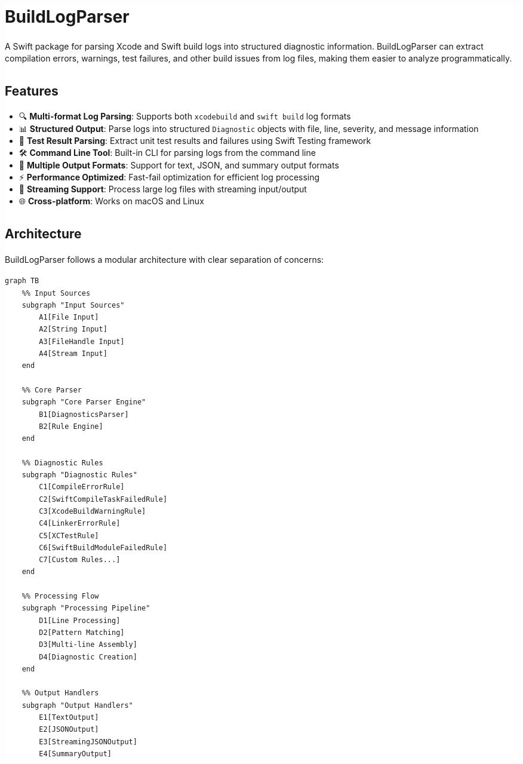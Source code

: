 # BuildLogParser

A Swift package for parsing Xcode and Swift build logs into structured diagnostic information. BuildLogParser can extract compilation errors, warnings, test failures, and other build issues from log files, making them easier to analyze programmatically.

## Features

- 🔍 **Multi-format Log Parsing**: Supports both `xcodebuild` and `swift build` log formats
- 📊 **Structured Output**: Parse logs into structured `Diagnostic` objects with file, line, severity, and message information
- 🧪 **Test Result Parsing**: Extract unit test results and failures using Swift Testing framework
- 🛠️ **Command Line Tool**: Built-in CLI for parsing logs from the command line
- 📝 **Multiple Output Formats**: Support for text, JSON, and summary output formats
- ⚡ **Performance Optimized**: Fast-fail optimization for efficient log processing
- 🔄 **Streaming Support**: Process large log files with streaming input/output
- 🌐 **Cross-platform**: Works on macOS and Linux

## Architecture

BuildLogParser follows a modular architecture with clear separation of concerns:

```mermaid
graph TB
    %% Input Sources
    subgraph "Input Sources"
        A1[File Input]
        A2[String Input]
        A3[FileHandle Input]
        A4[Stream Input]
    end

    %% Core Parser
    subgraph "Core Parser Engine"
        B1[DiagnosticsParser]
        B2[Rule Engine]
    end

    %% Diagnostic Rules
    subgraph "Diagnostic Rules"
        C1[CompileErrorRule]
        C2[SwiftCompileTaskFailedRule]
        C3[XcodeBuildWarningRule]
        C4[LinkerErrorRule]
        C5[XCTestRule]
        C6[SwiftBuildModuleFailedRule]
        C7[Custom Rules...]
    end

    %% Processing Flow
    subgraph "Processing Pipeline"
        D1[Line Processing]
        D2[Pattern Matching]
        D3[Multi-line Assembly]
        D4[Diagnostic Creation]
    end

    %% Output Handlers
    subgraph "Output Handlers"
        E1[TextOutput]
        E2[JSONOutput]
        E3[StreamingJSONOutput]
        E4[SummaryOutput]
```
